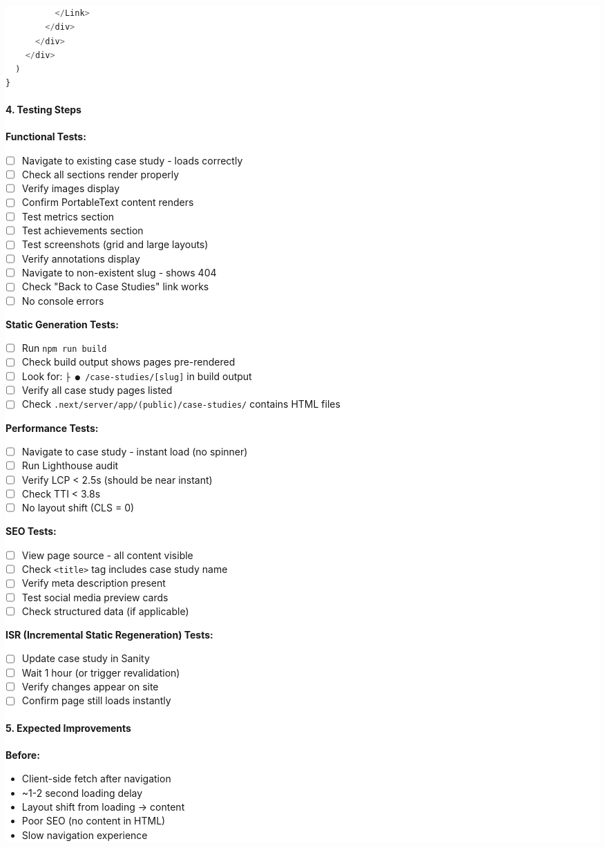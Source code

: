 ```typescript
          </Link>
        </div>
      </div>
    </div>
  )
}
```

#### 4. Testing Steps

**Functional Tests:**
- [ ] Navigate to existing case study - loads correctly
- [ ] Check all sections render properly
- [ ] Verify images display
- [ ] Confirm PortableText content renders
- [ ] Test metrics section
- [ ] Test achievements section
- [ ] Test screenshots (grid and large layouts)
- [ ] Verify annotations display
- [ ] Navigate to non-existent slug - shows 404
- [ ] Check "Back to Case Studies" link works
- [ ] No console errors

**Static Generation Tests:**
- [ ] Run `npm run build`
- [ ] Check build output shows pages pre-rendered
- [ ] Look for: `├ ● /case-studies/[slug]` in build output
- [ ] Verify all case study pages listed
- [ ] Check `.next/server/app/(public)/case-studies/` contains HTML files

**Performance Tests:**
- [ ] Navigate to case study - instant load (no spinner)
- [ ] Run Lighthouse audit
- [ ] Verify LCP < 2.5s (should be near instant)
- [ ] Check TTI < 3.8s
- [ ] No layout shift (CLS = 0)

**SEO Tests:**
- [ ] View page source - all content visible
- [ ] Check `<title>` tag includes case study name
- [ ] Verify meta description present
- [ ] Test social media preview cards
- [ ] Check structured data (if applicable)

**ISR (Incremental Static Regeneration) Tests:**
- [ ] Update case study in Sanity
- [ ] Wait 1 hour (or trigger revalidation)
- [ ] Verify changes appear on site
- [ ] Confirm page still loads instantly

#### 5. Expected Improvements

**Before:**
- Client-side fetch after navigation
- ~1-2 second loading delay
- Layout shift from loading → content
- Poor SEO (no content in HTML)
- Slow navigation experience
